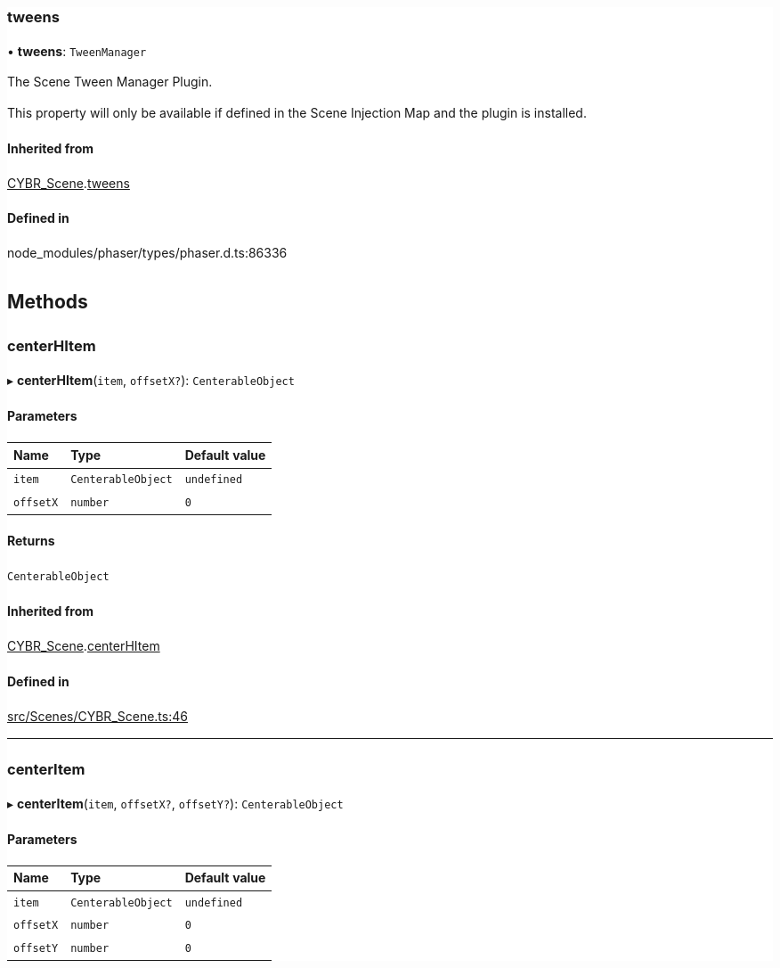 ### tweens

• **tweens**: `TweenManager`

The Scene Tween Manager Plugin.

This property will only be available if defined in the Scene Injection Map and the plugin is installed.

#### Inherited from

[CYBR_Scene](Scenes_CYBR_Scene.CYBR_Scene.md).[tweens](Scenes_CYBR_Scene.CYBR_Scene.md#tweens)

#### Defined in

node_modules/phaser/types/phaser.d.ts:86336

## Methods

### centerHItem

▸ **centerHItem**(`item`, `offsetX?`): `CenterableObject`

#### Parameters

| Name | Type | Default value |
| :------ | :------ | :------ |
| `item` | `CenterableObject` | `undefined` |
| `offsetX` | `number` | `0` |

#### Returns

`CenterableObject`

#### Inherited from

[CYBR_Scene](Scenes_CYBR_Scene.CYBR_Scene.md).[centerHItem](Scenes_CYBR_Scene.CYBR_Scene.md#centerhitem)

#### Defined in

[src/Scenes/CYBR_Scene.ts:46](https://github.com/Pldu78/Cyber2D-1/blob/f2bef66/src/Scenes/CYBR_Scene.ts#L46)

___

### centerItem

▸ **centerItem**(`item`, `offsetX?`, `offsetY?`): `CenterableObject`

#### Parameters

| Name | Type | Default value |
| :------ | :------ | :------ |
| `item` | `CenterableObject` | `undefined` |
| `offsetX` | `number` | `0` |
| `offsetY` | `number` | `0` |
